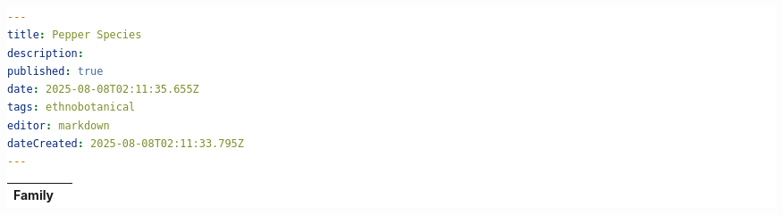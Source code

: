 ```yaml
---
title: Pepper Species
description: 
published: true
date: 2025-08-08T02:11:35.655Z
tags: ethnobotanical
editor: markdown
dateCreated: 2025-08-08T02:11:33.795Z
---
```


| **Family** | |
|---|---|